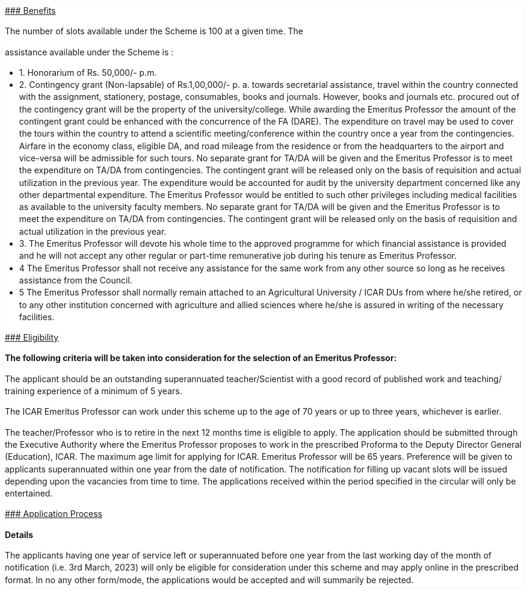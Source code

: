 [### Benefits](https://www.myscheme.gov.in/schemes/icar-ep#benefits)

The number of slots available under the Scheme is 100 at a given time. The

assistance available under the Scheme is :

*   1\. Honorarium of Rs. 50,000/- p.m.
*   2\. Contingency grant (Non-lapsable) of Rs.1,00,000/- p. a. towards secretarial assistance, travel within the country connected with the assignment, stationery, postage, consumables, books and journals. However, books and journals etc. procured out of the contingency grant will be the property of the university/college. While awarding the Emeritus Professor the amount of the contingent grant could be enhanced with the concurrence of the FA (DARE). The expenditure on travel may be used to cover the tours within the country to attend a scientific meeting/conference within the country once a year from the contingencies. Airfare in the economy class, eligible DA, and road mileage from the residence or from the headquarters to the airport and vice-versa will be admissible for such tours. No separate grant for TA/DA will be given and the Emeritus Professor is to meet the expenditure on TA/DA from contingencies. The contingent grant will be released only on the basis of requisition and actual utilization in the previous year. The expenditure would be accounted for audit by the university department concerned like any other departmental expenditure. The Emeritus Professor would be entitled to such other privileges including medical facilities as available to the university faculty members. No separate grant for TA/DA will be given and the Emeritus Professor is to meet the expenditure on TA/DA from contingencies. The contingent grant will be released only on the basis of requisition and actual utilization in the previous year.
*   3\. The Emeritus Professor will devote his whole time to the approved programme for which financial assistance is provided and he will not accept any other regular or part-time remunerative job during his tenure as Emeritus Professor.
*   4 The Emeritus Professor shall not receive any assistance for the same work from any other source so long as he receives assistance from the Council.
*   5 The Emeritus Professor shall normally remain attached to an Agricultural University / ICAR DUs from where he/she retired, or to any other institution concerned with agriculture and allied sciences where he/she is assured in writing of the necessary facilities.

[### Eligibility](https://www.myscheme.gov.in/schemes/icar-ep#eligibility)

**The following criteria will be taken into consideration for the selection of an Emeritus Professor:**

The applicant should be an outstanding superannuated teacher/Scientist with a good record of published work and teaching/ training experience of a minimum of 5 years.

The ICAR Emeritus Professor can work under this scheme up to the age of 70 years or up to three years, whichever is earlier.

The teacher/Professor who is to retire in the next 12 months time is eligible to apply. The application should be submitted through the Executive Authority where the Emeritus Professor proposes to work in the prescribed Proforma to the Deputy Director General (Education), ICAR. The maximum age limit for applying for ICAR. Emeritus Professor will be 65 years. Preference will be given to applicants superannuated within one year from the date of notification. The notification for filling up vacant slots will be issued depending upon the vacancies from time to time. The applications received within the period specified in the circular will only be entertained.

[### Application Process](https://www.myscheme.gov.in/schemes/icar-ep#application-process)

**Details**

The applicants having one year of service left or superannuated before one year from the last working day of the month of notification (i.e. 3rd March, 2023) will only be eligible for consideration under this scheme and may apply online in the prescribed format. In no any other form/mode, the applications would be accepted and will summarily be rejected.
